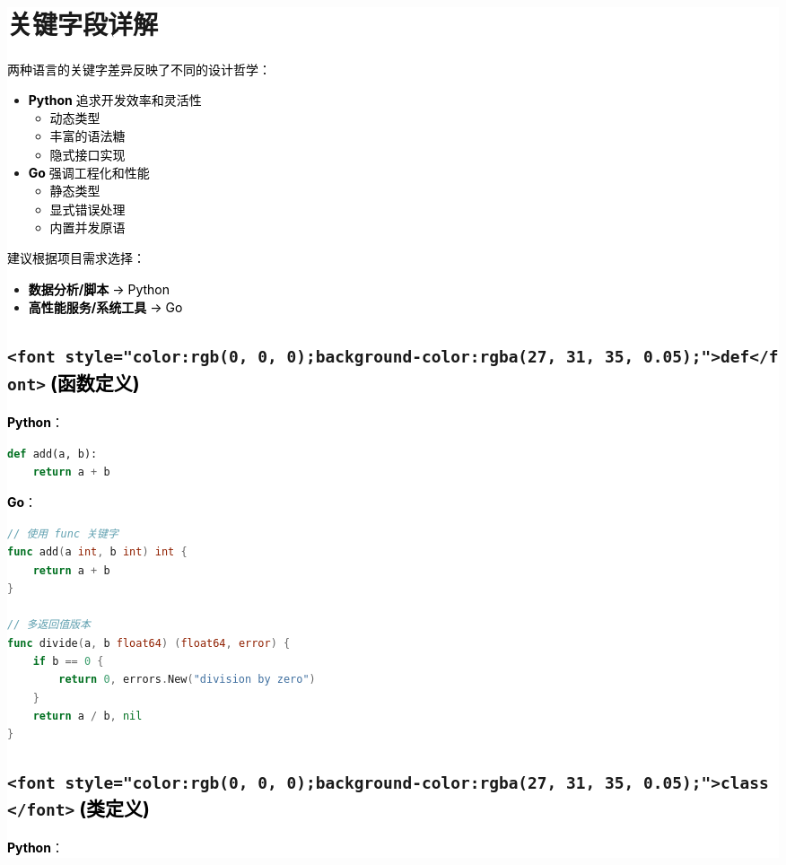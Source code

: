 # 关键字段详解
<font style="color:rgb(0, 0, 0);">两种语言的关键字差异反映了不同的设计哲学：</font>

+ **<font style="color:rgb(0, 0, 0);">Python</font>**<font style="color:rgb(0, 0, 0);"> </font><font style="color:rgb(0, 0, 0);">追求开发效率和灵活性</font>
    - <font style="color:rgb(0, 0, 0);">动态类型</font>
    - <font style="color:rgb(0, 0, 0);">丰富的语法糖</font>
    - <font style="color:rgb(0, 0, 0);">隐式接口实现</font>
+ **<font style="color:rgb(0, 0, 0);">Go</font>**<font style="color:rgb(0, 0, 0);"> </font><font style="color:rgb(0, 0, 0);">强调工程化和性能</font>
    - <font style="color:rgb(0, 0, 0);">静态类型</font>
    - <font style="color:rgb(0, 0, 0);">显式错误处理</font>
    - <font style="color:rgb(0, 0, 0);">内置并发原语</font>

<font style="color:rgb(0, 0, 0);">建议根据项目需求选择：</font>

+ **<font style="color:rgb(0, 0, 0);">数据分析/脚本</font>**<font style="color:rgb(0, 0, 0);"> </font><font style="color:rgb(0, 0, 0);">→ Python</font>
+ **<font style="color:rgb(0, 0, 0);">高性能服务/系统工具</font>**<font style="color:rgb(0, 0, 0);"> → Go</font>

## <font style="color:rgb(0, 0, 0);"></font>`<font style="color:rgb(0, 0, 0);background-color:rgba(27, 31, 35, 0.05);">def</font>`<font style="color:rgb(0, 0, 0);"> (函数定义)</font>
**<font style="color:rgb(0, 0, 0);">Python</font>**<font style="color:rgb(0, 0, 0);">：</font>

```python
def add(a, b):
    return a + b
```

**<font style="color:rgb(0, 0, 0);">Go</font>**<font style="color:rgb(0, 0, 0);">：</font>

```go
// 使用 func 关键字
func add(a int, b int) int {
    return a + b
}

// 多返回值版本
func divide(a, b float64) (float64, error) {
    if b == 0 {
        return 0, errors.New("division by zero")
    }
    return a / b, nil
}
```

## <font style="color:rgb(0, 0, 0);"></font>`<font style="color:rgb(0, 0, 0);background-color:rgba(27, 31, 35, 0.05);">class</font>`<font style="color:rgb(0, 0, 0);"> (类定义)</font>
**<font style="color:rgb(0, 0, 0);">Python</font>**<font style="color:rgb(0, 0, 0);">：</font>
